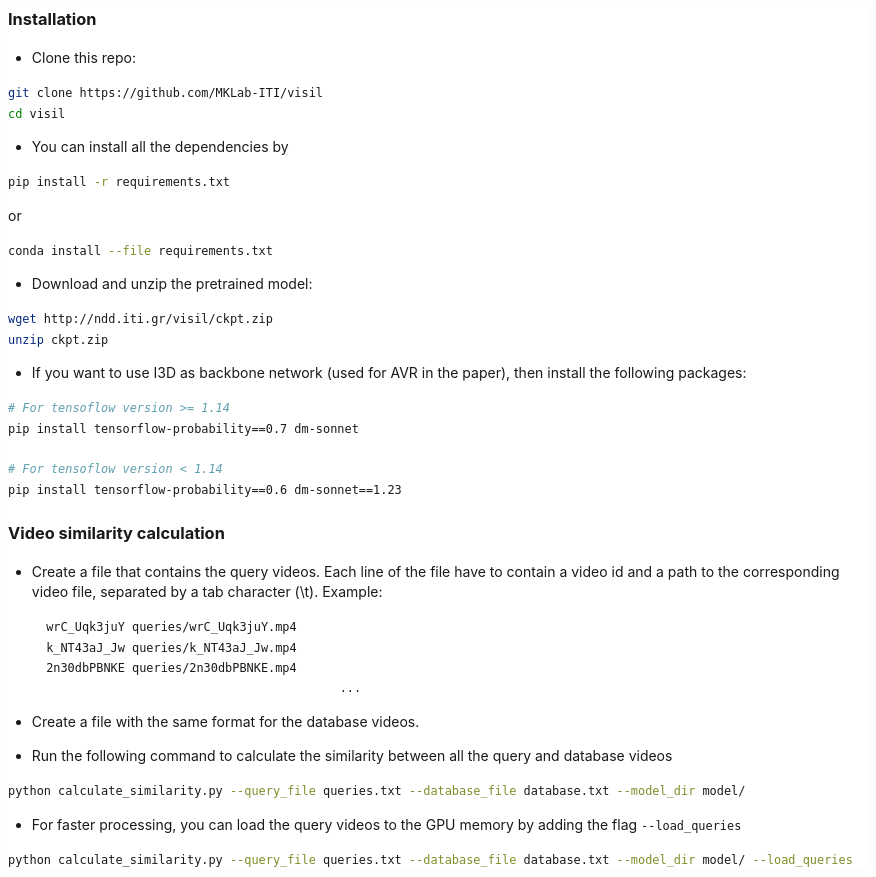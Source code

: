 ### Installation

* Clone this repo:
```bash
git clone https://github.com/MKLab-ITI/visil
cd visil
```
* You can install all the dependencies by
```bash
pip install -r requirements.txt
```
or
```bash
conda install --file requirements.txt
```

* Download and unzip the pretrained model:
```bash
wget http://ndd.iti.gr/visil/ckpt.zip
unzip ckpt.zip
```

* If you want to use I3D as backbone network (used for AVR in the paper), then install the following packages:
```bash
# For tensoflow version >= 1.14
pip install tensorflow-probability==0.7 dm-sonnet

# For tensoflow version < 1.14
pip install tensorflow-probability==0.6 dm-sonnet==1.23
```

### Video similarity calculation
* Create a file that contains the query videos.
Each line of the file have to contain a video id and a path to the corresponding video file,
 separated by a tab character (\\t). Example:

        wrC_Uqk3juY queries/wrC_Uqk3juY.mp4
        k_NT43aJ_Jw queries/k_NT43aJ_Jw.mp4
        2n30dbPBNKE queries/2n30dbPBNKE.mp4
                                                 ...	
		

* Create a file with the same format for the database videos.

* Run the following command to calculate the similarity between all the query and database videos
```bash
python calculate_similarity.py --query_file queries.txt --database_file database.txt --model_dir model/
```

* For faster processing, you can load the query videos to the GPU memory by adding the flag  ```--load_queries```
```bash
python calculate_similarity.py --query_file queries.txt --database_file database.txt --model_dir model/ --load_queries
```
